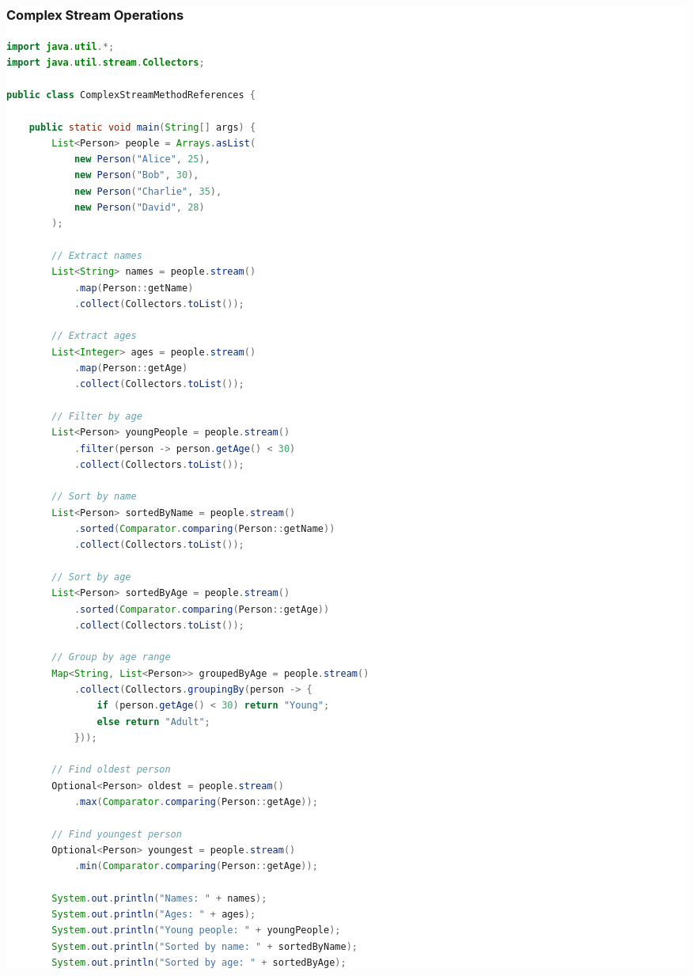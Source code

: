 ```java
```

### Complex Stream Operations

```java
import java.util.*;
import java.util.stream.Collectors;

public class ComplexStreamMethodReferences {

    public static void main(String[] args) {
        List<Person> people = Arrays.asList(
            new Person("Alice", 25),
            new Person("Bob", 30),
            new Person("Charlie", 35),
            new Person("David", 28)
        );

        // Extract names
        List<String> names = people.stream()
            .map(Person::getName)
            .collect(Collectors.toList());

        // Extract ages
        List<Integer> ages = people.stream()
            .map(Person::getAge)
            .collect(Collectors.toList());

        // Filter by age
        List<Person> youngPeople = people.stream()
            .filter(person -> person.getAge() < 30)
            .collect(Collectors.toList());

        // Sort by name
        List<Person> sortedByName = people.stream()
            .sorted(Comparator.comparing(Person::getName))
            .collect(Collectors.toList());

        // Sort by age
        List<Person> sortedByAge = people.stream()
            .sorted(Comparator.comparing(Person::getAge))
            .collect(Collectors.toList());

        // Group by age range
        Map<String, List<Person>> groupedByAge = people.stream()
            .collect(Collectors.groupingBy(person -> {
                if (person.getAge() < 30) return "Young";
                else return "Adult";
            }));

        // Find oldest person
        Optional<Person> oldest = people.stream()
            .max(Comparator.comparing(Person::getAge));

        // Find youngest person
        Optional<Person> youngest = people.stream()
            .min(Comparator.comparing(Person::getAge));

        System.out.println("Names: " + names);
        System.out.println("Ages: " + ages);
        System.out.println("Young people: " + youngPeople);
        System.out.println("Sorted by name: " + sortedByName);
        System.out.println("Sorted by age: " + sortedByAge);
```